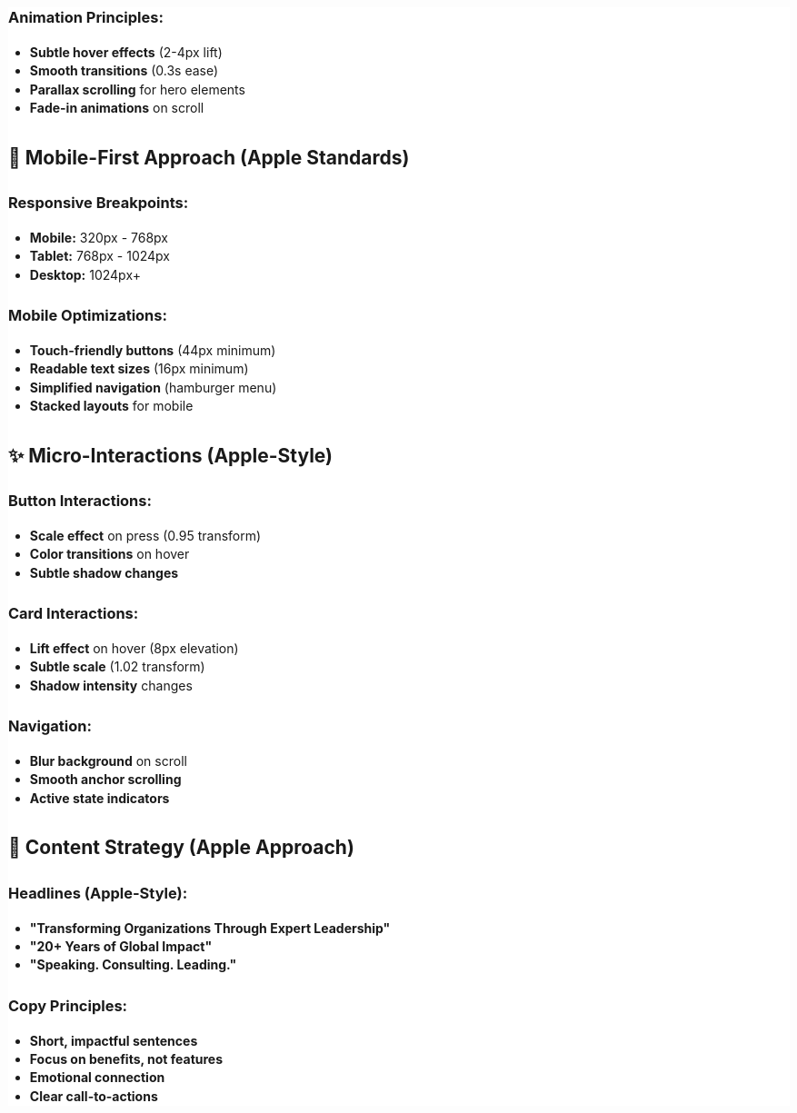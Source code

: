 ### **Animation Principles:**
- **Subtle hover effects** (2-4px lift)
- **Smooth transitions** (0.3s ease)
- **Parallax scrolling** for hero elements
- **Fade-in animations** on scroll

## 📱 **Mobile-First Approach (Apple Standards)**

### **Responsive Breakpoints:**
- **Mobile:** 320px - 768px
- **Tablet:** 768px - 1024px
- **Desktop:** 1024px+

### **Mobile Optimizations:**
- **Touch-friendly buttons** (44px minimum)
- **Readable text sizes** (16px minimum)
- **Simplified navigation** (hamburger menu)
- **Stacked layouts** for mobile

## ✨ **Micro-Interactions (Apple-Style)**

### **Button Interactions:**
- **Scale effect** on press (0.95 transform)
- **Color transitions** on hover
- **Subtle shadow changes**

### **Card Interactions:**
- **Lift effect** on hover (8px elevation)
- **Subtle scale** (1.02 transform)
- **Shadow intensity** changes

### **Navigation:**
- **Blur background** on scroll
- **Smooth anchor scrolling**
- **Active state indicators**

## 🎯 **Content Strategy (Apple Approach)**

### **Headlines (Apple-Style):**
- **"Transforming Organizations Through Expert Leadership"**
- **"20+ Years of Global Impact"**
- **"Speaking. Consulting. Leading."**

### **Copy Principles:**
- **Short, impactful sentences**
- **Focus on benefits, not features**
- **Emotional connection**
- **Clear call-to-actions**
